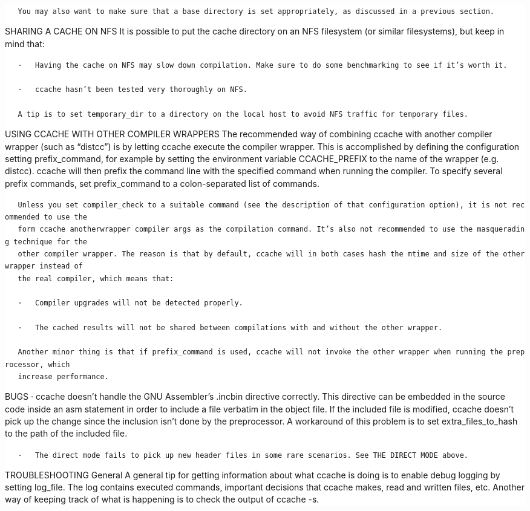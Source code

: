       You may also want to make sure that a base directory is set appropriately, as discussed in a previous section.

SHARING A CACHE ON NFS
       It is possible to put the cache directory on an NFS filesystem (or similar filesystems), but keep in mind that:

       ·   Having the cache on NFS may slow down compilation. Make sure to do some benchmarking to see if it’s worth it.

       ·   ccache hasn’t been tested very thoroughly on NFS.

       A tip is to set temporary_dir to a directory on the local host to avoid NFS traffic for temporary files.

USING CCACHE WITH OTHER COMPILER WRAPPERS
       The recommended way of combining ccache with another compiler wrapper (such as “distcc”) is by letting ccache execute the compiler wrapper.
       This is accomplished by defining the configuration setting prefix_command, for example by setting the environment variable CCACHE_PREFIX to
       the name of the wrapper (e.g. distcc). ccache will then prefix the command line with the specified command when running the compiler. To
       specify several prefix commands, set prefix_command to a colon-separated list of commands.

       Unless you set compiler_check to a suitable command (see the description of that configuration option), it is not recommended to use the
       form ccache anotherwrapper compiler args as the compilation command. It’s also not recommended to use the masquerading technique for the
       other compiler wrapper. The reason is that by default, ccache will in both cases hash the mtime and size of the other wrapper instead of
       the real compiler, which means that:

       ·   Compiler upgrades will not be detected properly.

       ·   The cached results will not be shared between compilations with and without the other wrapper.

       Another minor thing is that if prefix_command is used, ccache will not invoke the other wrapper when running the preprocessor, which
       increase performance.

BUGS
       ·   ccache doesn’t handle the GNU Assembler’s .incbin directive correctly. This directive can be embedded in the source code inside an asm
           statement in order to include a file verbatim in the object file. If the included file is modified, ccache doesn’t pick up the change
           since the inclusion isn’t done by the preprocessor. A workaround of this problem is to set extra_files_to_hash to the path of the
           included file.

       ·   The direct mode fails to pick up new header files in some rare scenarios. See THE DIRECT MODE above.

TROUBLESHOOTING
   General
       A general tip for getting information about what ccache is doing is to enable debug logging by setting log_file. The log contains executed
       commands, important decisions that ccache makes, read and written files, etc. Another way of keeping track of what is happening is to check
       the output of ccache -s.
